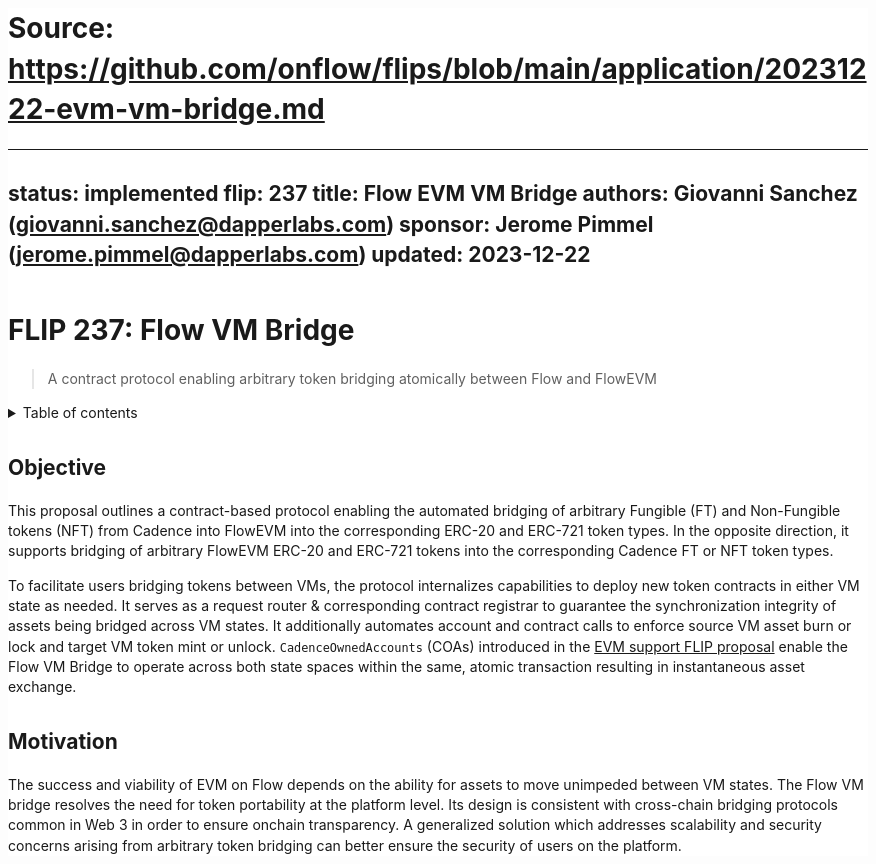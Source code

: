 # Source: https://github.com/onflow/flips/blob/main/application/20231222-evm-vm-bridge.md

---
status: implemented
flip: 237
title: Flow EVM VM Bridge
authors: Giovanni Sanchez (giovanni.sanchez@dapperlabs.com)
sponsor: Jerome Pimmel (jerome.pimmel@dapperlabs.com)
updated: 2023-12-22
---

# FLIP 237: Flow VM Bridge

> A contract protocol enabling arbitrary token bridging atomically between Flow and FlowEVM

<details><summary>Table of contents</summary></details>

## Objective

This proposal outlines a contract-based protocol enabling the automated bridging of arbitrary Fungible (FT) and
Non-Fungible tokens (NFT) from Cadence into FlowEVM into the corresponding ERC-20 and ERC-721 token types. In the
opposite direction, it supports bridging of arbitrary FlowEVM ERC-20 and ERC-721 tokens into the corresponding
Cadence FT or NFT token types.

To facilitate users bridging tokens between VMs, the protocol internalizes capabilities to deploy new token contracts in
either VM state as needed. It serves as a request router & corresponding contract registrar to guarantee the
synchronization integrity of assets being bridged across VM states. It additionally automates account and contract calls
to enforce source VM asset burn or lock and target VM token mint or unlock. `CadenceOwnedAccounts` (COAs) introduced
in the [EVM support FLIP proposal](https://github.com/onflow/flips/pull/225) enable the Flow VM Bridge to operate across
both state spaces within the same, atomic transaction resulting in instantaneous asset exchange. 

## Motivation

The success and viability of EVM on Flow depends on the ability for assets to move unimpeded between VM states. The Flow
VM bridge resolves the need for token portability at the platform level. Its design is consistent with cross-chain
bridging protocols common in Web 3 in order to ensure onchain transparency. A generalized solution which addresses
scalability and security concerns arising from arbitrary token bridging can better ensure the security of users on the
platform.
